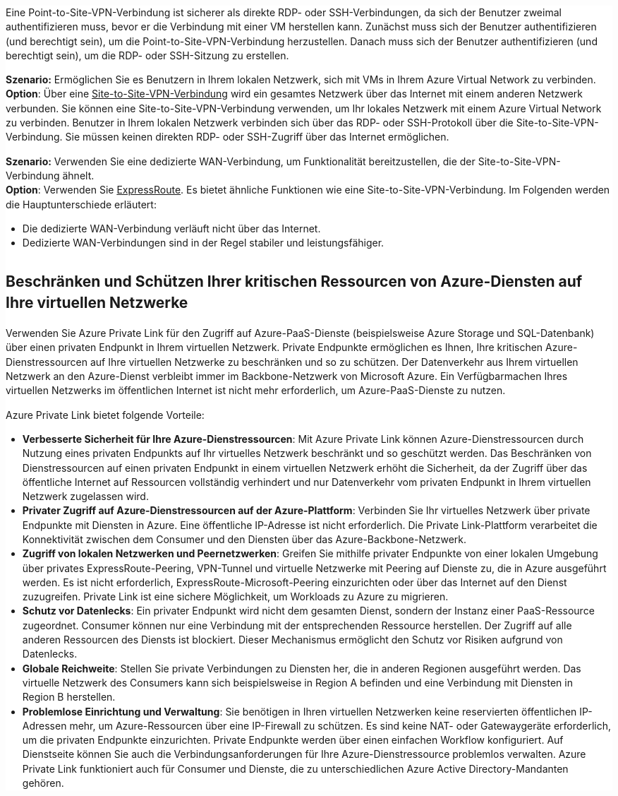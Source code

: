 Eine Point-to-Site-VPN-Verbindung ist sicherer als direkte RDP- oder SSH-Verbindungen, da sich der Benutzer zweimal authentifizieren muss, bevor er die Verbindung mit einer VM herstellen kann. Zunächst muss sich der Benutzer authentifizieren (und berechtigt sein), um die Point-to-Site-VPN-Verbindung herzustellen. Danach muss sich der Benutzer authentifizieren (und berechtigt sein), um die RDP- oder SSH-Sitzung zu erstellen.

**Szenario:** Ermöglichen Sie es Benutzern in Ihrem lokalen Netzwerk, sich mit VMs in Ihrem Azure Virtual Network zu verbinden.   
**Option**: Über eine [Site-to-Site-VPN-Verbindung](../../vpn-gateway/vpn-gateway-howto-site-to-site-classic-portal.md) wird ein gesamtes Netzwerk über das Internet mit einem anderen Netzwerk verbunden. Sie können eine Site-to-Site-VPN-Verbindung verwenden, um Ihr lokales Netzwerk mit einem Azure Virtual Network zu verbinden. Benutzer in Ihrem lokalen Netzwerk verbinden sich über das RDP- oder SSH-Protokoll über die Site-to-Site-VPN-Verbindung. Sie müssen keinen direkten RDP- oder SSH-Zugriff über das Internet ermöglichen.

**Szenario:** Verwenden Sie eine dedizierte WAN-Verbindung, um Funktionalität bereitzustellen, die der Site-to-Site-VPN-Verbindung ähnelt.   
**Option**: Verwenden Sie [ExpressRoute](https://azure.microsoft.com/documentation/services/expressroute/). Es bietet ähnliche Funktionen wie eine Site-to-Site-VPN-Verbindung. Im Folgenden werden die Hauptunterschiede erläutert:

- Die dedizierte WAN-Verbindung verläuft nicht über das Internet.
- Dedizierte WAN-Verbindungen sind in der Regel stabiler und leistungsfähiger.

## <a name="secure-your-critical-azure-service-resources-to-only-your-virtual-networks"></a>Beschränken und Schützen Ihrer kritischen Ressourcen von Azure-Diensten auf Ihre virtuellen Netzwerke
Verwenden Sie Azure Private Link für den Zugriff auf Azure-PaaS-Dienste (beispielsweise Azure Storage und SQL-Datenbank) über einen privaten Endpunkt in Ihrem virtuellen Netzwerk. Private Endpunkte ermöglichen es Ihnen, Ihre kritischen Azure-Dienstressourcen auf Ihre virtuellen Netzwerke zu beschränken und so zu schützen. Der Datenverkehr aus Ihrem virtuellen Netzwerk an den Azure-Dienst verbleibt immer im Backbone-Netzwerk von Microsoft Azure. Ein Verfügbarmachen Ihres virtuellen Netzwerks im öffentlichen Internet ist nicht mehr erforderlich, um Azure-PaaS-Dienste zu nutzen. 

Azure Private Link bietet folgende Vorteile:
- **Verbesserte Sicherheit für Ihre Azure-Dienstressourcen**: Mit Azure Private Link können Azure-Dienstressourcen durch Nutzung eines privaten Endpunkts auf Ihr virtuelles Netzwerk beschränkt und so geschützt werden. Das Beschränken von Dienstressourcen auf einen privaten Endpunkt in einem virtuellen Netzwerk erhöht die Sicherheit, da der Zugriff über das öffentliche Internet auf Ressourcen vollständig verhindert und nur Datenverkehr vom privaten Endpunkt in Ihrem virtuellen Netzwerk zugelassen wird.
- **Privater Zugriff auf Azure-Dienstressourcen auf der Azure-Plattform**: Verbinden Sie Ihr virtuelles Netzwerk über private Endpunkte mit Diensten in Azure. Eine öffentliche IP-Adresse ist nicht erforderlich. Die Private Link-Plattform verarbeitet die Konnektivität zwischen dem Consumer und den Diensten über das Azure-Backbone-Netzwerk.
- **Zugriff von lokalen Netzwerken und Peernetzwerken**: Greifen Sie mithilfe privater Endpunkte von einer lokalen Umgebung über privates ExpressRoute-Peering, VPN-Tunnel und virtuelle Netzwerke mit Peering auf Dienste zu, die in Azure ausgeführt werden. Es ist nicht erforderlich, ExpressRoute-Microsoft-Peering einzurichten oder über das Internet auf den Dienst zuzugreifen. Private Link ist eine sichere Möglichkeit, um Workloads zu Azure zu migrieren.
- **Schutz vor Datenlecks**: Ein privater Endpunkt wird nicht dem gesamten Dienst, sondern der Instanz einer PaaS-Ressource zugeordnet. Consumer können nur eine Verbindung mit der entsprechenden Ressource herstellen. Der Zugriff auf alle anderen Ressourcen des Diensts ist blockiert. Dieser Mechanismus ermöglicht den Schutz vor Risiken aufgrund von Datenlecks.
- **Globale Reichweite**: Stellen Sie private Verbindungen zu Diensten her, die in anderen Regionen ausgeführt werden. Das virtuelle Netzwerk des Consumers kann sich beispielsweise in Region A befinden und eine Verbindung mit Diensten in Region B herstellen.
- **Problemlose Einrichtung und Verwaltung**: Sie benötigen in Ihren virtuellen Netzwerken keine reservierten öffentlichen IP-Adressen mehr, um Azure-Ressourcen über eine IP-Firewall zu schützen. Es sind keine NAT- oder Gatewaygeräte erforderlich, um die privaten Endpunkte einzurichten. Private Endpunkte werden über einen einfachen Workflow konfiguriert. Auf Dienstseite können Sie auch die Verbindungsanforderungen für Ihre Azure-Dienstressource problemlos verwalten. Azure Private Link funktioniert auch für Consumer und Dienste, die zu unterschiedlichen Azure Active Directory-Mandanten gehören. 